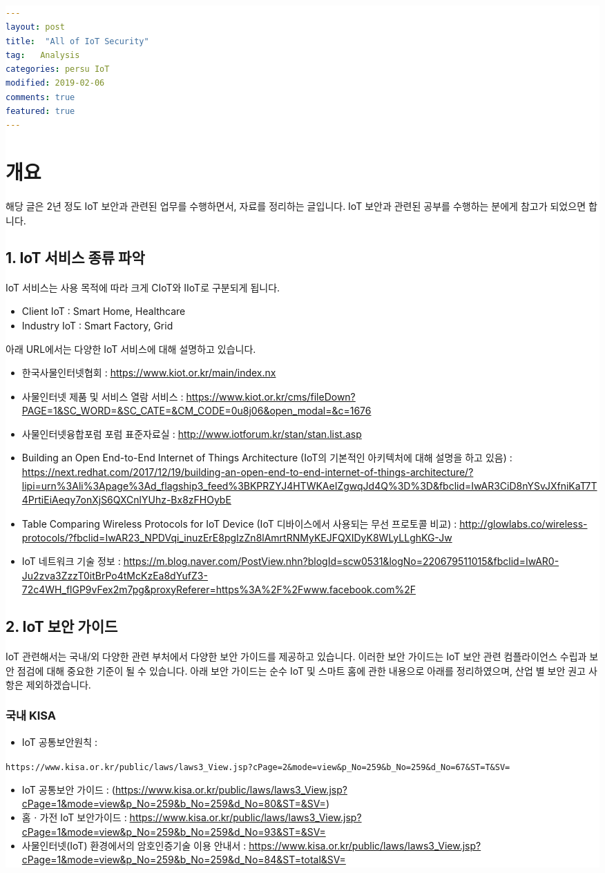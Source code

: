 ```yaml
---
layout: post
title:  "All of IoT Security"
tag:   Analysis
categories: persu IoT
modified: 2019-02-06
comments: true
featured: true
---
```


# 개요
해당 글은 2년 정도 IoT 보안과 관련된 업무를 수행하면서, 자료를 정리하는 글입니다. IoT 보안과 관련된 공부를 수행하는 분에게 참고가 되었으면 합니다.

## 1. IoT 서비스 종류 파악
IoT 서비스는 사용 목적에 따라 크게 CIoT와 IIoT로 구분되게 됩니다.
- Client IoT : Smart Home, Healthcare
- Industry IoT : Smart Factory, Grid

아래 URL에서는 다양한 IoT 서비스에 대해 설명하고 있습니다.

- 한국사물인터넷협회 : https://www.kiot.or.kr/main/index.nx

- 사물인터넷 제품 및 서비스 열람 서비스 : https://www.kiot.or.kr/cms/fileDown?PAGE=1&SC_WORD=&SC_CATE=&CM_CODE=0u8j06&open_modal=&c=1676

- 사물인터넷융합포럼 포럼 표준자료실 : http://www.iotforum.kr/stan/stan.list.asp

- Building an Open End-to-End Internet of Things Architecture (IoT의 기본적인 아키텍처에 대해 설명을 하고 있음) : https://next.redhat.com/2017/12/19/building-an-open-end-to-end-internet-of-things-architecture/?lipi=urn%3Ali%3Apage%3Ad_flagship3_feed%3BKPRZYJ4HTWKAeIZgwqJd4Q%3D%3D&fbclid=IwAR3CiD8nYSvJXfniKaT7T4PrtiEiAeqy7onXjS6QXCnlYUhz-Bx8zFHOybE

- Table Comparing Wireless Protocols for IoT Device (IoT 디바이스에서 사용되는 무선 프로토콜 비교) : http://glowlabs.co/wireless-protocols/?fbclid=IwAR23_NPDVqi_inuzErE8pgIzZn8lAmrtRNMyKEJFQXIDyK8WLyLLghKG-Jw

- IoT 네트워크 기술 정보 : https://m.blog.naver.com/PostView.nhn?blogId=scw0531&logNo=220679511015&fbclid=IwAR0-Ju2zva3ZzzT0itBrPo4tMcKzEa8dYufZ3-72c4WH_flGP9vFex2m7pg&proxyReferer=https%3A%2F%2Fwww.facebook.com%2F

## 2. IoT 보안 가이드
IoT 관련해서는 국내/외 다양한 관련 부처에서 다양한 보안 가이드를 제공하고 있습니다. 이러한 보안 가이드는 IoT 보안 관련 컴플라이언스 수립과 보안 점검에 대해 중요한 기준이 될 수 있습니다. 아래 보안 가이드는 순수 IoT 및 스마트 홈에 관한 내용으로 아래를 정리하였으며, 산업 별 보안 권고 사항은 제외하겠습니다.

### 국내 KISA

- IoT 공통보안원칙 :
```
https://www.kisa.or.kr/public/laws/laws3_View.jsp?cPage=2&mode=view&p_No=259&b_No=259&d_No=67&ST=T&SV=
```
- IoT 공통보안 가이드 :
(https://www.kisa.or.kr/public/laws/laws3_View.jsp?cPage=1&mode=view&p_No=259&b_No=259&d_No=80&ST=&SV=)
- 홈ㆍ가전 IoT 보안가이드 : https://www.kisa.or.kr/public/laws/laws3_View.jsp?cPage=1&mode=view&p_No=259&b_No=259&d_No=93&ST=&SV=
- 사물인터넷(IoT) 환경에서의 암호인증기술 이용 안내서 : https://www.kisa.or.kr/public/laws/laws3_View.jsp?cPage=1&mode=view&p_No=259&b_No=259&d_No=84&ST=total&SV=
